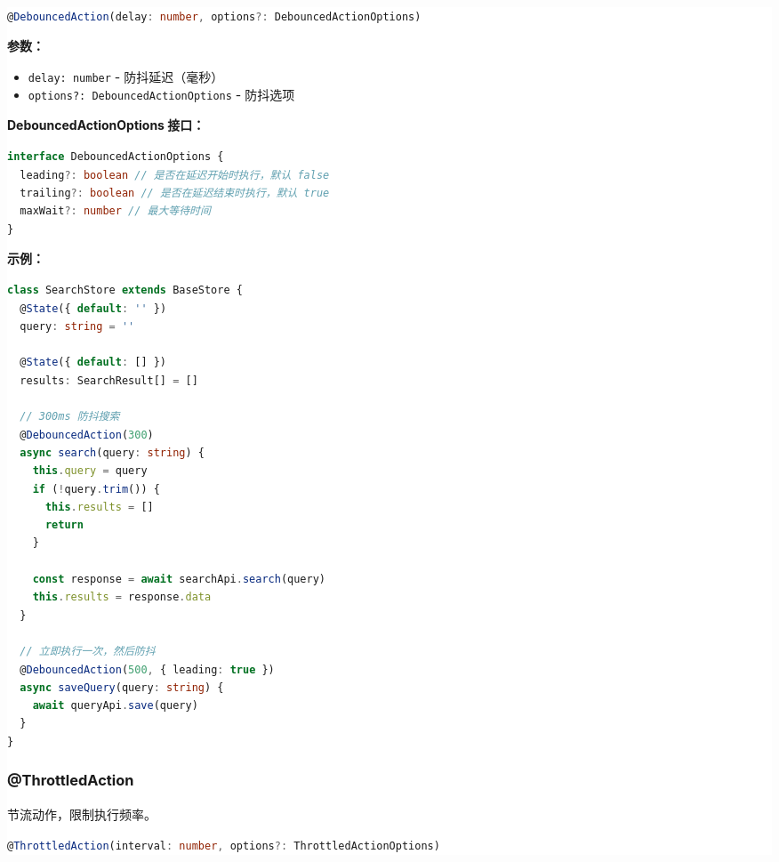 ```typescript
@DebouncedAction(delay: number, options?: DebouncedActionOptions)
```

**参数：**

- `delay: number` - 防抖延迟（毫秒）
- `options?: DebouncedActionOptions` - 防抖选项

**DebouncedActionOptions 接口：**

```typescript
interface DebouncedActionOptions {
  leading?: boolean // 是否在延迟开始时执行，默认 false
  trailing?: boolean // 是否在延迟结束时执行，默认 true
  maxWait?: number // 最大等待时间
}
```

**示例：**

```typescript
class SearchStore extends BaseStore {
  @State({ default: '' })
  query: string = ''

  @State({ default: [] })
  results: SearchResult[] = []

  // 300ms 防抖搜索
  @DebouncedAction(300)
  async search(query: string) {
    this.query = query
    if (!query.trim()) {
      this.results = []
      return
    }

    const response = await searchApi.search(query)
    this.results = response.data
  }

  // 立即执行一次，然后防抖
  @DebouncedAction(500, { leading: true })
  async saveQuery(query: string) {
    await queryApi.save(query)
  }
}
```

### @ThrottledAction

节流动作，限制执行频率。

```typescript
@ThrottledAction(interval: number, options?: ThrottledActionOptions)
```
